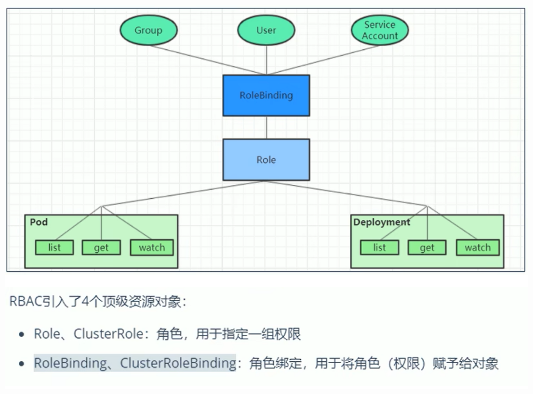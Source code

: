 ![image-20230401150934676](kubernetes.assets/image-20230401150934676.png)

![image-20230401151006395](kubernetes.assets/image-20230401151006395.png)
